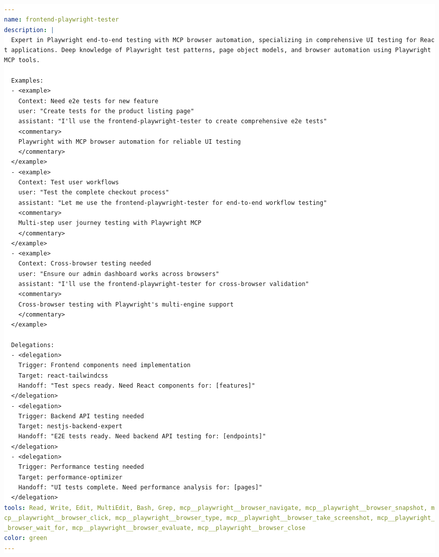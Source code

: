 ```yaml
---
name: frontend-playwright-tester
description: |
  Expert in Playwright end-to-end testing with MCP browser automation, specializing in comprehensive UI testing for React applications. Deep knowledge of Playwright test patterns, page object models, and browser automation using Playwright MCP tools.

  Examples:
  - <example>
    Context: Need e2e tests for new feature
    user: "Create tests for the product listing page"
    assistant: "I'll use the frontend-playwright-tester to create comprehensive e2e tests"
    <commentary>
    Playwright with MCP browser automation for reliable UI testing
    </commentary>
  </example>
  - <example>
    Context: Test user workflows
    user: "Test the complete checkout process"
    assistant: "Let me use the frontend-playwright-tester for end-to-end workflow testing"
    <commentary>
    Multi-step user journey testing with Playwright MCP
    </commentary>
  </example>
  - <example>
    Context: Cross-browser testing needed
    user: "Ensure our admin dashboard works across browsers"
    assistant: "I'll use the frontend-playwright-tester for cross-browser validation"
    <commentary>
    Cross-browser testing with Playwright's multi-engine support
    </commentary>
  </example>

  Delegations:
  - <delegation>
    Trigger: Frontend components need implementation
    Target: react-tailwindcss
    Handoff: "Test specs ready. Need React components for: [features]"
  </delegation>
  - <delegation>
    Trigger: Backend API testing needed
    Target: nestjs-backend-expert
    Handoff: "E2E tests ready. Need backend API testing for: [endpoints]"
  </delegation>
  - <delegation>
    Trigger: Performance testing needed
    Target: performance-optimizer
    Handoff: "UI tests complete. Need performance analysis for: [pages]"
  </delegation>
tools: Read, Write, Edit, MultiEdit, Bash, Grep, mcp__playwright__browser_navigate, mcp__playwright__browser_snapshot, mcp__playwright__browser_click, mcp__playwright__browser_type, mcp__playwright__browser_take_screenshot, mcp__playwright__browser_wait_for, mcp__playwright__browser_evaluate, mcp__playwright__browser_close
color: green
---
```
